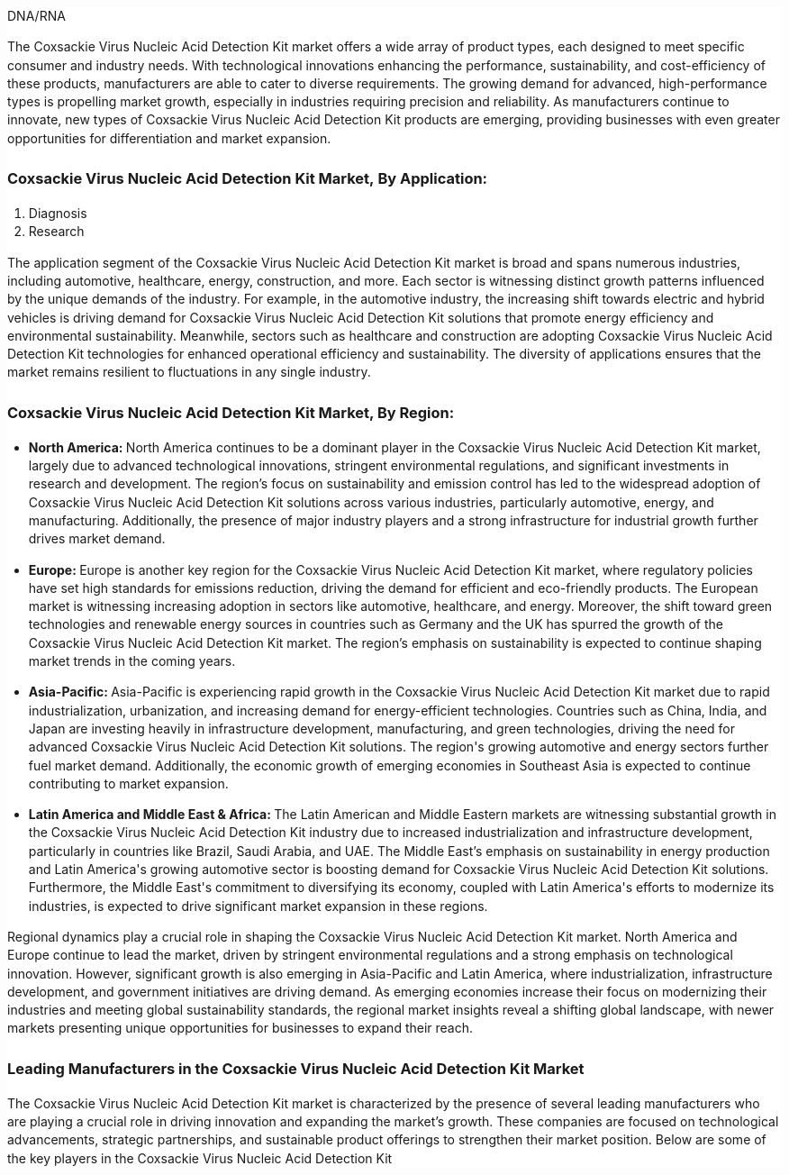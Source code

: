 DNA/RNA</li></ol><p>The Coxsackie Virus Nucleic Acid Detection Kit market offers a wide array of product types, each designed to meet specific consumer and industry needs. With technological innovations enhancing the performance, sustainability, and cost-efficiency of these products, manufacturers are able to cater to diverse requirements. The growing demand for advanced, high-performance types is propelling market growth, especially in industries requiring precision and reliability. As manufacturers continue to innovate, new types of Coxsackie Virus Nucleic Acid Detection Kit products are emerging, providing businesses with even greater opportunities for differentiation and market expansion.</p><h3>Coxsackie Virus Nucleic Acid Detection Kit Market,&nbsp;By Application:</h3><ol><li>Diagnosis<li> Research</li></ol><p>The application segment of the Coxsackie Virus Nucleic Acid Detection Kit market is broad and spans numerous industries, including automotive, healthcare, energy, construction, and more. Each sector is witnessing distinct growth patterns influenced by the unique demands of the industry. For example, in the automotive industry, the increasing shift towards electric and hybrid vehicles is driving demand for Coxsackie Virus Nucleic Acid Detection Kit solutions that promote energy efficiency and environmental sustainability. Meanwhile, sectors such as healthcare and construction are adopting Coxsackie Virus Nucleic Acid Detection Kit technologies for enhanced operational efficiency and sustainability. The diversity of applications ensures that the market remains resilient to fluctuations in any single industry.</p><h3>Coxsackie Virus Nucleic Acid Detection Kit Market, By Region:</h3><ul><li><p><strong>North America:&nbsp;</strong>North America continues to be a dominant player in the Coxsackie Virus Nucleic Acid Detection Kit market, largely due to advanced technological innovations, stringent environmental regulations, and significant investments in research and development. The region&rsquo;s focus on sustainability and emission control has led to the widespread adoption of Coxsackie Virus Nucleic Acid Detection Kit solutions across various industries, particularly automotive, energy, and manufacturing. Additionally, the presence of major industry players and a strong infrastructure for industrial growth further drives market demand.</p></li><li><p><strong><strong>Europe:&nbsp;</strong></strong>Europe is another key region for the Coxsackie Virus Nucleic Acid Detection Kit market, where regulatory policies have set high standards for emissions reduction, driving the demand for efficient and eco-friendly products. The European market is witnessing increasing adoption in sectors like automotive, healthcare, and energy. Moreover, the shift toward green technologies and renewable energy sources in countries such as Germany and the UK has spurred the growth of the Coxsackie Virus Nucleic Acid Detection Kit market. The region&rsquo;s emphasis on sustainability is expected to continue shaping market trends in the coming years.</p></li><li><p><strong><strong>Asia-Pacific:&nbsp;</strong></strong>Asia-Pacific is experiencing rapid growth in the Coxsackie Virus Nucleic Acid Detection Kit market due to rapid industrialization, urbanization, and increasing demand for energy-efficient technologies. Countries such as China, India, and Japan are investing heavily in infrastructure development, manufacturing, and green technologies, driving the need for advanced Coxsackie Virus Nucleic Acid Detection Kit solutions. The region's growing automotive and energy sectors further fuel market demand. Additionally, the economic growth of emerging economies in Southeast Asia is expected to continue contributing to market expansion.</p></li><li><p><strong><strong>Latin America and Middle East &amp; Africa:&nbsp;</strong></strong>The Latin American and Middle Eastern markets are witnessing substantial growth in the Coxsackie Virus Nucleic Acid Detection Kit industry due to increased industrialization and infrastructure development, particularly in countries like Brazil, Saudi Arabia, and UAE. The Middle East&rsquo;s emphasis on sustainability in energy production and Latin America's growing automotive sector is boosting demand for Coxsackie Virus Nucleic Acid Detection Kit solutions. Furthermore, the Middle East's commitment to diversifying its economy, coupled with Latin America's efforts to modernize its industries, is expected to drive significant market expansion in these regions.</p></li></ul><p>Regional dynamics play a crucial role in shaping the Coxsackie Virus Nucleic Acid Detection Kit market. North America and Europe continue to lead the market, driven by stringent environmental regulations and a strong emphasis on technological innovation. However, significant growth is also emerging in Asia-Pacific and Latin America, where industrialization, infrastructure development, and government initiatives are driving demand. As emerging economies increase their focus on modernizing their industries and meeting global sustainability standards, the regional market insights reveal a shifting global landscape, with newer markets presenting unique opportunities for businesses to expand their reach.</p><h3><strong>Leading Manufacturers in the Coxsackie Virus Nucleic Acid Detection Kit Market</strong></h3><p>The Coxsackie Virus Nucleic Acid Detection Kit market is characterized by the presence of several leading manufacturers who are playing a crucial role in driving innovation and expanding the market&rsquo;s growth. These companies are focused on technological advancements, strategic partnerships, and sustainable product offerings to strengthen their market position. Below are some of the key players in the Coxsackie Virus Nucleic Acid Detection Kit